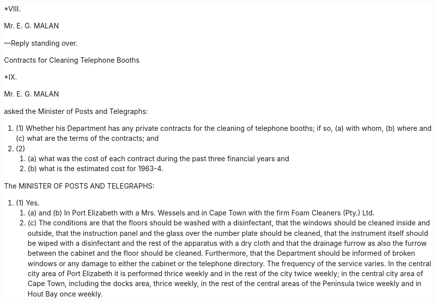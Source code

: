 </answer>

<question by="#malan" to="#minister">

<num>*VIII.</num>

<from>Mr. E. G. MALAN</from>

<p>&#x2014;Reply standing over.</p>

</question>

</oralStatements>

<oralStatements>

<heading>Contracts for Cleaning Telephone Booths</heading>

<question by="#malan" to="#minister_of_posts_and_telegraphs">

<num>*IX.</num>

<from>Mr. E. G. MALAN</from>

<p>asked the Minister of Posts and Telegraphs:</p>

<ol>

<li>(1) Whether his Department has any private contracts for the cleaning of telephone booths; if so, (a) with whom, (b) where and (c) what are the terms of the contracts; and</li>

<li>(2)

<ol>

<li>(a) what was the cost of each contract during the past three financial years and</li>

<li><span class="col_3699-3700" refersTo="page_0424"/>(b) what is the estimated cost for 1963-4.</li>

</ol></li></ol>

</question>

<answer by="#minister_of_posts_and_telegraphs" to="#malan">

<from>The MINISTER OF POSTS AND TELEGRAPHS:</from>

<ol>

<li>(1) Yes.

<ol>

<li>(a) and (b) In Port Elizabeth with a Mrs. Wessels and in Cape Town with the firm Foam Cleaners (Pty.) Ltd.</li>

<li>(c) The conditions are that the floors should be washed with a disinfectant, that the windows should be cleaned inside and outside, that the instruction panel and the glass over the number plate should be cleaned, that the instrument itself should be wiped with a disinfectant and the rest of the apparatus with a dry cloth and that the drainage furrow as also the furrow between the cabinet and the floor should be cleaned. Furthermore, that the Department should be informed of broken windows or any damage to either the cabinet or the telephone directory. The frequency of the service varies. In the central city area of Port Elizabeth it is performed thrice weekly and in the rest of the city twice weekly; in the central city area of Cape Town, including the docks area, thrice weekly, in the rest of the central areas of the Peninsula twice weekly and in Hout Bay once weekly.</li></ol></li>
